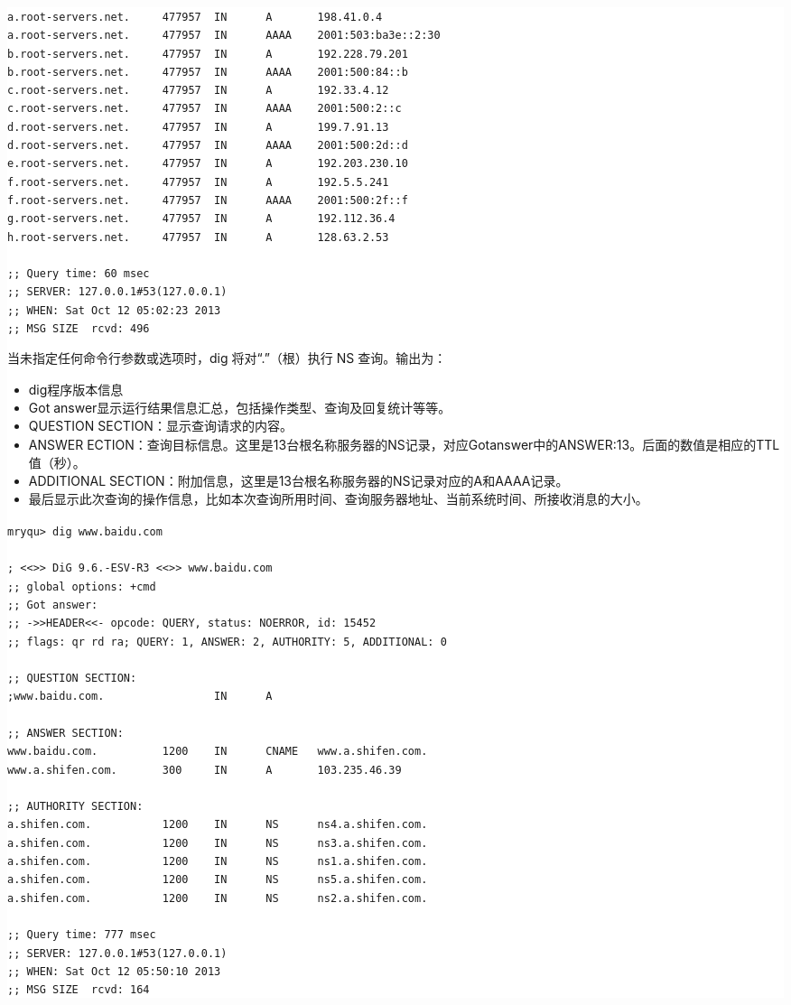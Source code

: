 ```
a.root-servers.net.     477957  IN      A       198.41.0.4
a.root-servers.net.     477957  IN      AAAA    2001:503:ba3e::2:30
b.root-servers.net.     477957  IN      A       192.228.79.201
b.root-servers.net.     477957  IN      AAAA    2001:500:84::b
c.root-servers.net.     477957  IN      A       192.33.4.12
c.root-servers.net.     477957  IN      AAAA    2001:500:2::c
d.root-servers.net.     477957  IN      A       199.7.91.13
d.root-servers.net.     477957  IN      AAAA    2001:500:2d::d
e.root-servers.net.     477957  IN      A       192.203.230.10
f.root-servers.net.     477957  IN      A       192.5.5.241
f.root-servers.net.     477957  IN      AAAA    2001:500:2f::f
g.root-servers.net.     477957  IN      A       192.112.36.4
h.root-servers.net.     477957  IN      A       128.63.2.53

;; Query time: 60 msec
;; SERVER: 127.0.0.1#53(127.0.0.1)
;; WHEN: Sat Oct 12 05:02:23 2013
;; MSG SIZE  rcvd: 496
```

当未指定任何命令行参数或选项时，dig 将对“.”（根）执行 NS 查询。输出为：
- dig程序版本信息
- Got answer显示运行结果信息汇总，包括操作类型、查询及回复统计等等。
- QUESTION SECTION：显示查询请求的内容。
- ANSWER ECTION：查询目标信息。这里是13台根名称服务器的NS记录，对应Gotanswer中的ANSWER:13。后面的数值是相应的TTL值（秒）。
- ADDITIONAL SECTION：附加信息，这里是13台根名称服务器的NS记录对应的A和AAAA记录。
- 最后显示此次查询的操作信息，比如本次查询所用时间、查询服务器地址、当前系统时间、所接收消息的大小。

```
mryqu> dig www.baidu.com

; <<>> DiG 9.6.-ESV-R3 <<>> www.baidu.com
;; global options: +cmd
;; Got answer:
;; ->>HEADER<<- opcode: QUERY, status: NOERROR, id: 15452
;; flags: qr rd ra; QUERY: 1, ANSWER: 2, AUTHORITY: 5, ADDITIONAL: 0

;; QUESTION SECTION:
;www.baidu.com.                 IN      A

;; ANSWER SECTION:
www.baidu.com.          1200    IN      CNAME   www.a.shifen.com.
www.a.shifen.com.       300     IN      A       103.235.46.39

;; AUTHORITY SECTION:
a.shifen.com.           1200    IN      NS      ns4.a.shifen.com.
a.shifen.com.           1200    IN      NS      ns3.a.shifen.com.
a.shifen.com.           1200    IN      NS      ns1.a.shifen.com.
a.shifen.com.           1200    IN      NS      ns5.a.shifen.com.
a.shifen.com.           1200    IN      NS      ns2.a.shifen.com.

;; Query time: 777 msec
;; SERVER: 127.0.0.1#53(127.0.0.1)
;; WHEN: Sat Oct 12 05:50:10 2013
;; MSG SIZE  rcvd: 164
```
